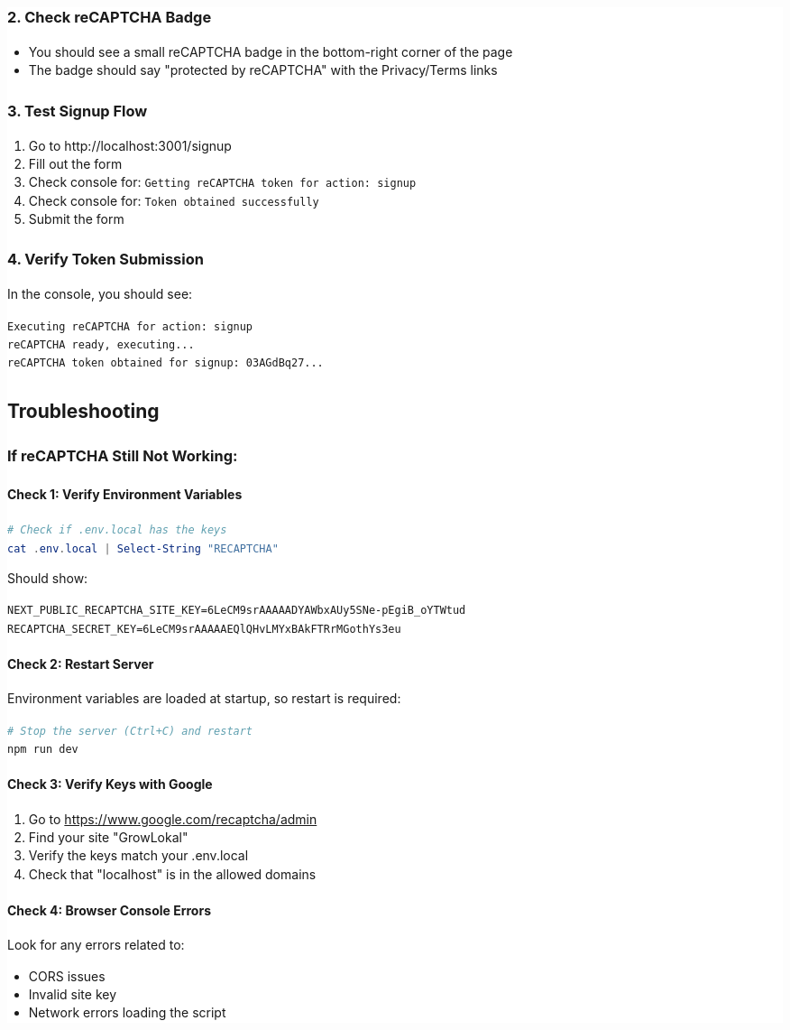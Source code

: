 ### 2. Check reCAPTCHA Badge
- You should see a small reCAPTCHA badge in the bottom-right corner of the page
- The badge should say "protected by reCAPTCHA" with the Privacy/Terms links

### 3. Test Signup Flow
1. Go to http://localhost:3001/signup
2. Fill out the form
3. Check console for: `Getting reCAPTCHA token for action: signup`
4. Check console for: `Token obtained successfully`
5. Submit the form

### 4. Verify Token Submission
In the console, you should see:
```
Executing reCAPTCHA for action: signup
reCAPTCHA ready, executing...
reCAPTCHA token obtained for signup: 03AGdBq27...
```

## Troubleshooting

### If reCAPTCHA Still Not Working:

#### Check 1: Verify Environment Variables
```powershell
# Check if .env.local has the keys
cat .env.local | Select-String "RECAPTCHA"
```
Should show:
```
NEXT_PUBLIC_RECAPTCHA_SITE_KEY=6LeCM9srAAAAADYAWbxAUy5SNe-pEgiB_oYTWtud
RECAPTCHA_SECRET_KEY=6LeCM9srAAAAAEQlQHvLMYxBAkFTRrMGothYs3eu
```

#### Check 2: Restart Server
Environment variables are loaded at startup, so restart is required:
```powershell
# Stop the server (Ctrl+C) and restart
npm run dev
```

#### Check 3: Verify Keys with Google
1. Go to https://www.google.com/recaptcha/admin
2. Find your site "GrowLokal"
3. Verify the keys match your .env.local
4. Check that "localhost" is in the allowed domains

#### Check 4: Browser Console Errors
Look for any errors related to:
- CORS issues
- Invalid site key
- Network errors loading the script
